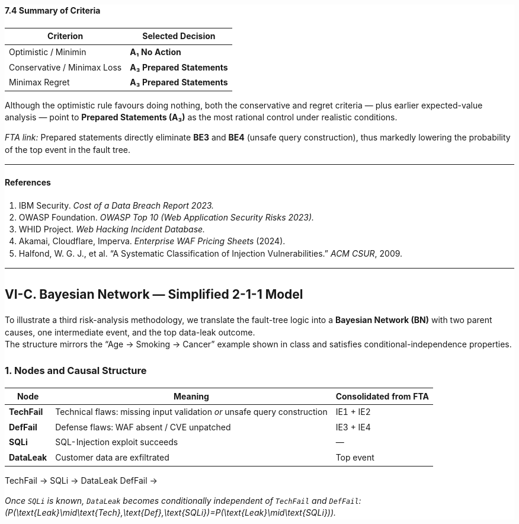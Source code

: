 
#### 7.4  Summary of Criteria

| Criterion | Selected Decision |
|-----------|-------------------|
| Optimistic / Minimin | **A₁ No Action** |
| Conservative / Minimax Loss | **A₃ Prepared Statements** |
| Minimax Regret | **A₃ Prepared Statements** |

Although the optimistic rule favours doing nothing, both the conservative and regret criteria — plus earlier expected-value analysis — point to **Prepared Statements (A₃)** as the most rational control under realistic conditions.

*FTA link:* Prepared statements directly eliminate **BE3** and **BE4** (unsafe query construction), thus markedly lowering the probability of the top event in the fault tree.

---

#### References

1. IBM Security. *Cost of a Data Breach Report 2023.*  
2. OWASP Foundation. *OWASP Top 10 (Web Application Security Risks 2023).*  
3. WHID Project. *Web Hacking Incident Database.*  
4. Akamai, Cloudflare, Imperva. *Enterprise WAF Pricing Sheets* (2024).  
5. Halfond, W. G. J., et al. “A Systematic Classification of Injection Vulnerabilities.” *ACM CSUR*, 2009.

---
## VI-C. Bayesian Network — Simplified 2-1-1 Model

To illustrate a third risk-analysis methodology, we translate the fault-tree logic into a **Bayesian Network (BN)** with two parent causes, one intermediate event, and the top data-leak outcome.  
The structure mirrors the “Age → Smoking → Cancer” example shown in class and satisfies conditional-independence properties.

### 1. Nodes and Causal Structure

| Node | Meaning | Consolidated from FTA |
|------|---------|-----------------------|
| **TechFail** | Technical flaws: missing input validation _or_ unsafe query construction | IE1 + IE2 |
| **DefFail**  | Defense flaws: WAF absent / CVE unpatched | IE3 + IE4 |
| **SQLi**     | SQL-Injection exploit succeeds | — |
| **DataLeak** | Customer data are exfiltrated | Top event |


TechFail  →
SQLi  →  DataLeak
DefFail   →

*Once `SQLi` is known, `DataLeak` becomes conditionally independent of `TechFail` and `DefFail`:  
\(P(\text{Leak}\mid\text{Tech},\text{Def},\text{SQLi})=P(\text{Leak}\mid\text{SQLi})\).*
